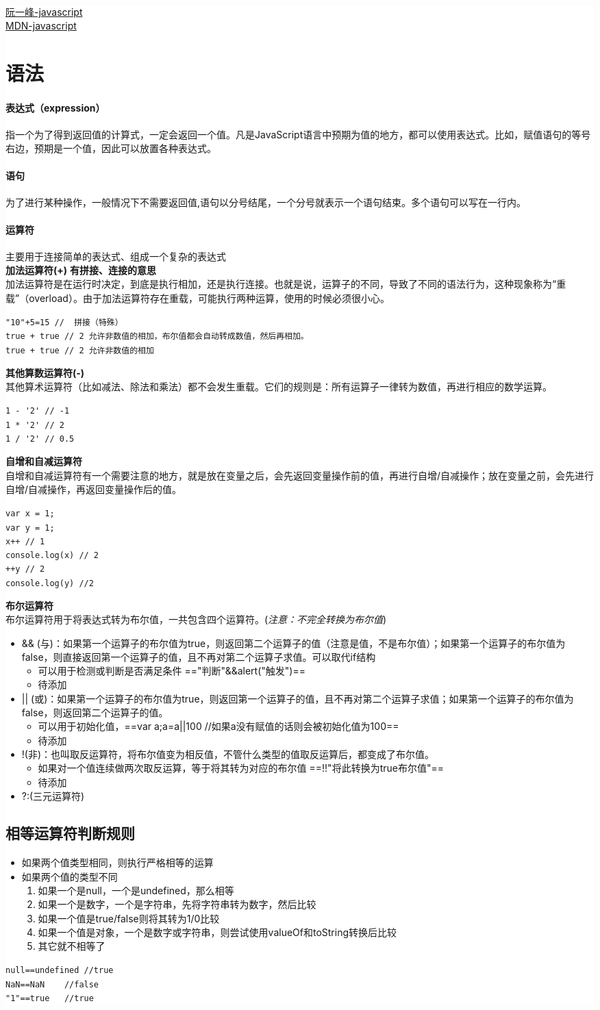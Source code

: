 [阮一峰-javascript](http://javascript.ruanyifeng.com//)  
[MDN-javascript](https://developer.mozilla.org/zh-CN/docs/Web/JavaScript)
#  语法
#### 表达式（expression）
指一个为了得到返回值的计算式，一定会返回一个值。凡是JavaScript语言中预期为值的地方，都可以使用表达式。比如，赋值语句的等号右边，预期是一个值，因此可以放置各种表达式。
#### 语句
为了进行某种操作，一般情况下不需要返回值,语句以分号结尾，一个分号就表示一个语句结束。多个语句可以写在一行内。
#### 运算符 
主要用于连接简单的表达式、组成一个复杂的表达式  
**加法运算符(+)** **有拼接、连接的意思**  
加法运算符是在运行时决定，到底是执行相加，还是执行连接。也就是说，运算子的不同，导致了不同的语法行为，这种现象称为“重载”（overload）。由于加法运算符存在重载，可能执行两种运算，使用的时候必须很小心。   

```
"10"+5=15 //  拼接（特殊）   
true + true // 2 允许非数值的相加，布尔值都会自动转成数值，然后再相加。  
true + true // 2 允许非数值的相加
```

**其他算数运算符(-)**  
其他算术运算符（比如减法、除法和乘法）都不会发生重载。它们的规则是：所有运算子一律转为数值，再进行相应的数学运算。
```
1 - '2' // -1  
1 * '2' // 2  
1 / '2' // 0.5
```
**自增和自减运算符**  
自增和自减运算符有一个需要注意的地方，就是放在变量之后，会先返回变量操作前的值，再进行自增/自减操作；放在变量之前，会先进行自增/自减操作，再返回变量操作后的值。
```
var x = 1;
var y = 1;
x++ // 1 
console.log(x) // 2
++y // 2
console.log(y) //2
```
**布尔运算符**   
布尔运算符用于将表达式转为布尔值，一共包含四个运算符。(*注意：不完全转换为布尔值*)
- && (与)：如果第一个运算子的布尔值为true，则返回第二个运算子的值（注意是值，不是布尔值）；如果第一个运算子的布尔值为false，则直接返回第一个运算子的值，且不再对第二个运算子求值。可以取代if结构
  - 可以用于检测或判断是否满足条件  =="判断"&&alert("触发")==
  - 待添加
- || (或)：如果第一个运算子的布尔值为true，则返回第一个运算子的值，且不再对第二个运算子求值；如果第一个运算子的布尔值为false，则返回第二个运算子的值。  
  - 可以用于初始化值，==var a;a=a||100 //如果a没有赋值的话则会被初始化值为100==
  - 待添加
- !(非)：也叫取反运算符，将布尔值变为相反值，不管什么类型的值取反运算后，都变成了布尔值。
  - 如果对一个值连续做两次取反运算，等于将其转为对应的布尔值 ==!!"将此转换为true布尔值"==
  - 待添加
- ?:(三元运算符)  
## 相等运算符判断规则
- 如果两个值类型相同，则执行严格相等的运算
- 如果两个值的类型不同
  1. 如果一个是null，一个是undefined，那么相等  
  2. 如果一个是数字，一个是字符串，先将字符串转为数字，然后比较
  3. 如果一个值是true/false则将其转为1/0比较
  4. 如果一个值是对象，一个是数字或字符串，则尝试使用valueOf和toString转换后比较
  5. 其它就不相等了
```
null==undefined //true
NaN==NaN    //false
"1"==true   //true
```